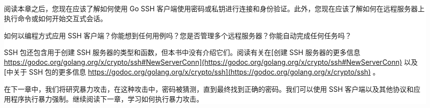 阅读本章之后，您现在应该了解如何使用 Go SSH 客户端使用密码或私钥进行连接和身份验证。此外，您现在应该了解如何在远程服务器上执行命令或如何开始交互式会话。

如何以编程方式应用 SSH 客户端？你能想到任何用例吗？您是否管理多个远程服务器？你能自动完成任何任务吗？

SSH 包还包含用于创建 SSH 服务器的类型和函数，但本书中没有介绍它们。阅读有关在[创建 SSH 服务器的更多信息 https://godoc.org/golang.org/x/crypto/ssh#NewServerConn](https://godoc.org/golang.org/x/crypto/ssh#NewServerConn) 以及[中关于 SSH 包的更多信息 https://godoc.org/golang.org/x/crypto/ssh](https://godoc.org/golang.org/x/crypto/ssh) 。

在下一章中，我们将研究暴力攻击，在这种攻击中，密码被猜测，直到最终找到正确的密码。我们可以使用 SSH 客户端以及其他协议和应用程序执行暴力强制。继续阅读下一章，学习如何执行暴力攻击。